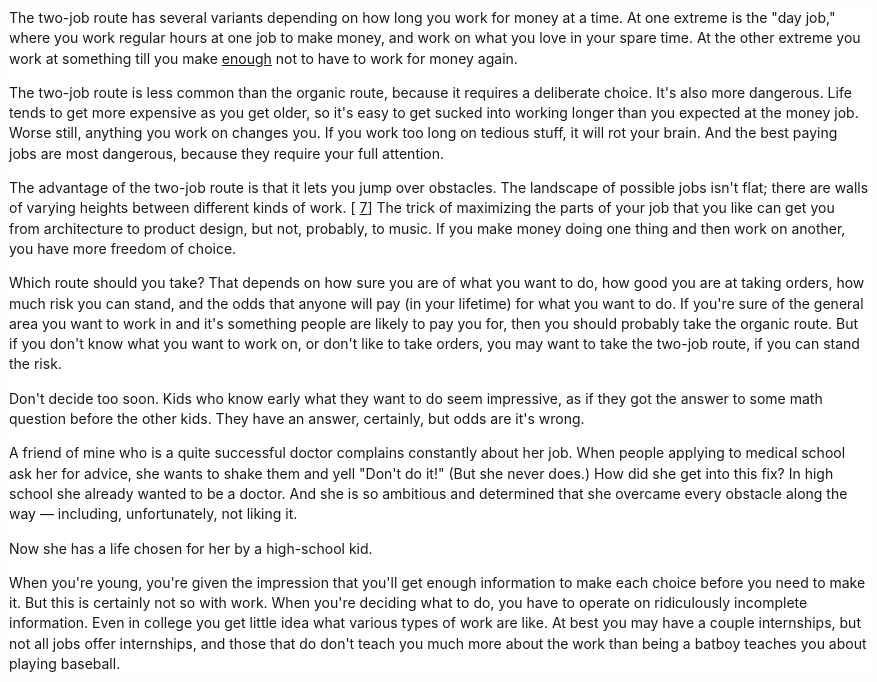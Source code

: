 The two-job route has several variants depending on how long you
work for money at a time. At one extreme is the "day job," where
you work regular hours at one job to make money, and work on what
you love in your spare time. At the other extreme you work at
something till you make [enough](https://paulgraham.com/wealth.html) not to
have to work for money again.

The two-job route is less common than the organic route, because
it requires a deliberate choice. It's also more dangerous. Life
tends to get more expensive as you get older, so it's easy to get
sucked into working longer than you expected at the money job.
Worse still, anything you work on changes you. If you work too
long on tedious stuff, it will rot your brain. And the best paying
jobs are most dangerous, because they require your full attention.

The advantage of the two-job route is that it lets you jump over
obstacles. The landscape of possible jobs isn't flat; there are
walls of varying heights between different kinds of work.
\[ [7](https://paulgraham.com/love.html#f7n)\]
The trick of maximizing the parts of your job that you like can get you
from architecture to product design, but not, probably, to music.
If you make money doing one thing and then work on another, you
have more freedom of choice.

Which route should you take? That depends on how sure you are of
what you want to do, how good you are at taking orders, how much
risk you can stand, and the odds that anyone will pay (in your
lifetime) for what you want to do. If you're sure of the general
area you want to work in and it's something people are likely to
pay you for, then you should probably take the organic route. But
if you don't know what you want to work on, or don't like to take
orders, you may want to take the two-job route, if you can stand
the risk.

Don't decide too soon. Kids who know early what they want to do
seem impressive, as if they got the answer to some math question
before the other kids. They have an answer, certainly, but odds
are it's wrong.

A friend of mine who is a quite successful doctor complains constantly
about her job. When people applying to medical school ask her for
advice, she wants to shake them and yell "Don't do it!" (But she
never does.) How did she get into this fix? In high school she
already wanted to be a doctor. And she is so ambitious and determined
that she overcame every obstacle along the way — including,
unfortunately, not liking it.

Now she has a life chosen for her by a high-school kid.

When you're young, you're given the impression that you'll get
enough information to make each choice before you need to make it.
But this is certainly not so with work. When you're deciding what
to do, you have to operate on ridiculously incomplete information.
Even in college you get little idea what various types of work are
like. At best you may have a couple internships, but not all jobs
offer internships, and those that do don't teach you much more about
the work than being a batboy teaches you about playing baseball.
